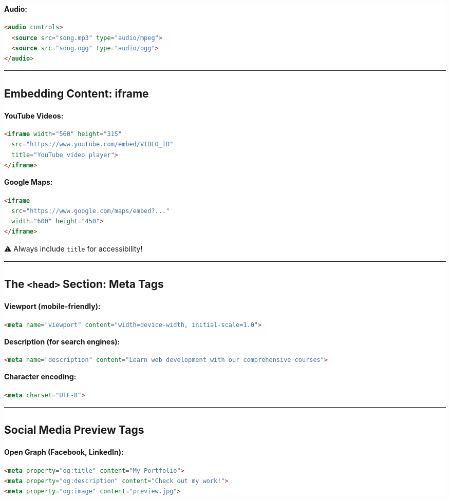 **Audio:**
```html
<audio controls>
  <source src="song.mp3" type="audio/mpeg">
  <source src="song.ogg" type="audio/ogg">
</audio>
```

---

## Embedding Content: iframe

**YouTube Videos:**
```html
<iframe width="560" height="315" 
  src="https://www.youtube.com/embed/VIDEO_ID"
  title="YouTube video player">
</iframe>
```

**Google Maps:**
```html
<iframe 
  src="https://www.google.com/maps/embed?..."
  width="600" height="450">
</iframe>
```

⚠️ Always include `title` for accessibility!

---

## The `<head>` Section: Meta Tags

**Viewport (mobile-friendly):**
```html
<meta name="viewport" content="width=device-width, initial-scale=1.0">
```

**Description (for search engines):**
```html
<meta name="description" content="Learn web development with our comprehensive courses">
```

**Character encoding:**
```html
<meta charset="UTF-8">
```

---

## Social Media Preview Tags

**Open Graph (Facebook, LinkedIn):**
```html
<meta property="og:title" content="My Portfolio">
<meta property="og:description" content="Check out my work!">
<meta property="og:image" content="preview.jpg">
```
